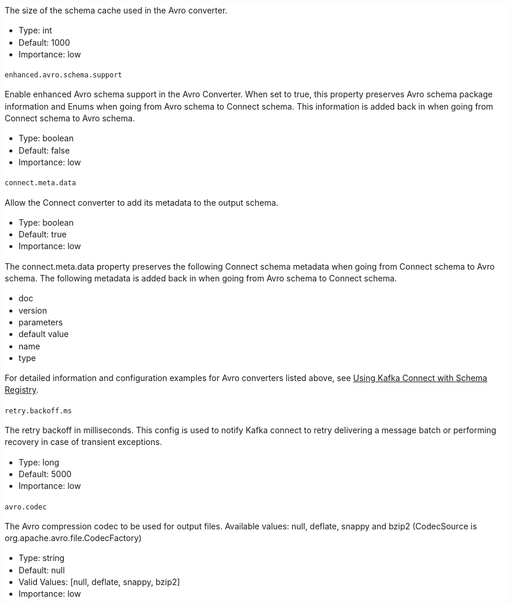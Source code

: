 The size of the schema cache used in the Avro converter.
* Type: int
* Default: 1000
* Importance: low


`enhanced.avro.schema.support`

Enable enhanced Avro schema support in the Avro Converter. When set to true, this property preserves Avro schema package information and Enums when going from Avro schema to Connect schema. This information is added back in when going from Connect schema to Avro schema.
* Type: boolean
* Default: false
* Importance: low


`connect.meta.data`

Allow the Connect converter to add its metadata to the output schema.
* Type: boolean
* Default: true
* Importance: low

The connect.meta.data property preserves the following Connect schema metadata when going from Connect schema to Avro schema. The following metadata is added back in when going from Avro schema to Connect schema.

* doc
* version
* parameters
* default value
* name
* type

For detailed information and configuration examples for Avro converters listed above, see [Using Kafka Connect with Schema Registry](https://docs.confluent.io/platform/current/schema-registry/connect.html#avro).


`retry.backoff.ms`

The retry backoff in milliseconds. This config is used to notify Kafka connect to retry delivering a message batch or performing recovery in case of transient exceptions.
* Type: long
* Default: 5000
* Importance: low


`avro.codec`

The Avro compression codec to be used for output files. Available values: null, deflate, snappy and bzip2 (CodecSource is org.apache.avro.file.CodecFactory)

* Type: string
* Default: null
* Valid Values: [null, deflate, snappy, bzip2]
* Importance: low

